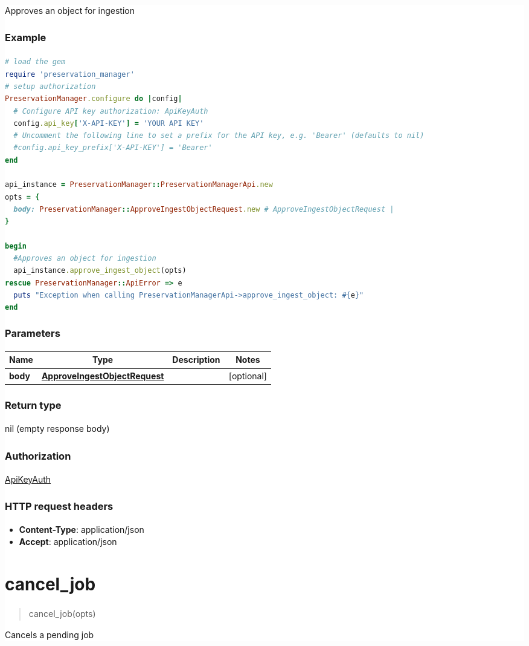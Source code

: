 Approves an object for ingestion

### Example
```ruby
# load the gem
require 'preservation_manager'
# setup authorization
PreservationManager.configure do |config|
  # Configure API key authorization: ApiKeyAuth
  config.api_key['X-API-KEY'] = 'YOUR API KEY'
  # Uncomment the following line to set a prefix for the API key, e.g. 'Bearer' (defaults to nil)
  #config.api_key_prefix['X-API-KEY'] = 'Bearer'
end

api_instance = PreservationManager::PreservationManagerApi.new
opts = { 
  body: PreservationManager::ApproveIngestObjectRequest.new # ApproveIngestObjectRequest | 
}

begin
  #Approves an object for ingestion
  api_instance.approve_ingest_object(opts)
rescue PreservationManager::ApiError => e
  puts "Exception when calling PreservationManagerApi->approve_ingest_object: #{e}"
end
```

### Parameters

Name | Type | Description  | Notes
------------- | ------------- | ------------- | -------------
 **body** | [**ApproveIngestObjectRequest**](ApproveIngestObjectRequest.md)|  | [optional] 

### Return type

nil (empty response body)

### Authorization

[ApiKeyAuth](../README.md#ApiKeyAuth)

### HTTP request headers

 - **Content-Type**: application/json
 - **Accept**: application/json



# **cancel_job**
> cancel_job(opts)

Cancels a pending job
